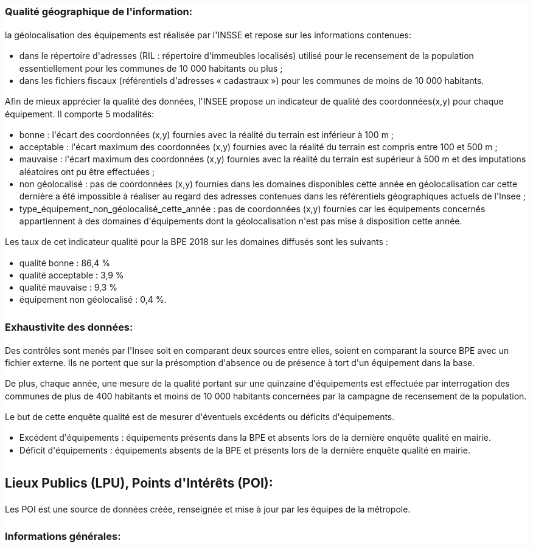 ### Qualité géographique de l'information:

la géolocalisation des équipements est réalisée par l'INSSE et repose sur les informations contenues:

* dans le répertoire d'adresses (RIL : répertoire d'immeubles localisés) utilisé pour le recensement de la population essentiellement pour les communes de 10 000 habitants ou plus ;
* dans les fichiers fiscaux (référentiels d'adresses « cadastraux ») pour les communes de moins de 10 000 habitants.

Afin de mieux apprécier la qualité des données, l'INSEE propose un indicateur de qualité des coordonnées(x,y) pour chaque équipement. Il comporte 5 modalités:

* bonne : l'écart des coordonnées (x,y) fournies avec la réalité du terrain est inférieur à 100 m ;
* acceptable : l'écart maximum des coordonnées (x,y) fournies avec la réalité du terrain est compris entre 100 et 500 m ;
* mauvaise : l'écart maximum des coordonnées (x,y) fournies avec la réalité du terrain est supérieur à 500 m et des imputations aléatoires ont pu être effectuées ;
* non géolocalisé : pas de coordonnées (x,y) fournies dans les domaines disponibles cette année en géolocalisation car cette dernière a été impossible à réaliser au regard des adresses contenues dans les référentiels géographiques actuels de l'Insee ;
* type_équipement_non_géolocalisé_cette_année : pas de coordonnées (x,y) fournies car les équipements concernés appartiennent à des domaines d'équipements dont la géolocalisation n'est pas mise à disposition cette année.

Les taux de cet indicateur qualité pour la BPE 2018 sur les domaines diffusés sont les suivants :

* qualité bonne : 86,4 %
* qualité acceptable : 3,9 %
* qualité mauvaise : 9,3 %
* équipement non géolocalisé : 0,4 %.

### Exhaustivite des données:

Des contrôles sont menés par l'Insee soit en comparant deux sources entre elles, soient en comparant la source BPE avec un fichier externe. Ils ne portent que sur la présomption d'absence ou de présence à tort d'un équipement dans la base.

De plus, chaque année, une mesure de la qualité portant sur une quinzaine d'équipements est effectuée par interrogation des communes de plus de 400 habitants et moins de 10 000 habitants concernées par la campagne de recensement de la population.

Le but de cette enquête qualité est de mesurer d'éventuels excédents ou déficits d'équipements.

* Excédent d'équipements : équipements présents dans la BPE et absents lors de la dernière enquête qualité en mairie.
* Déficit d'équipements : équipements absents de la BPE et présents lors de la dernière enquête qualité en mairie.

## Lieux Publics (LPU), Points d'Intérêts (POI):

Les POI est une source de données créée, renseignée et mise à jour par les équipes de la métropole.

### Informations générales:
